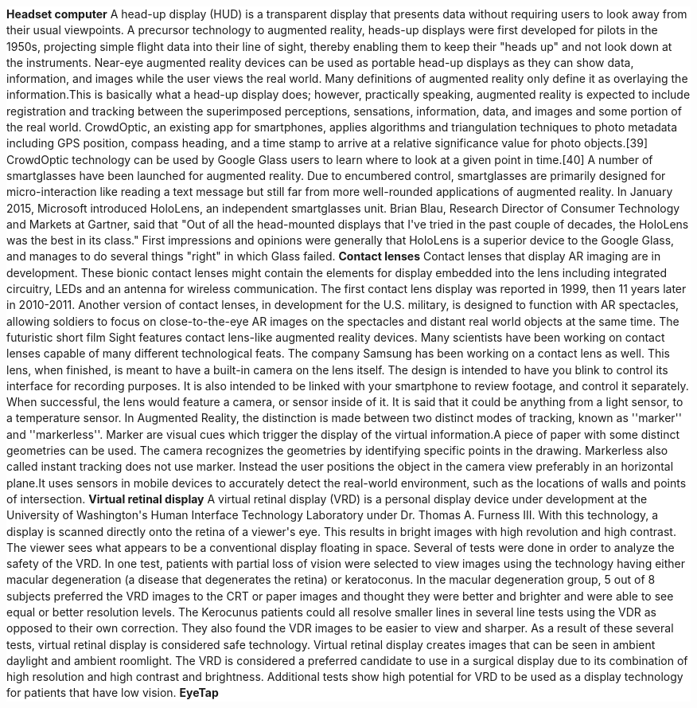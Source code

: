 **Headset computer**
A head-up display (HUD) is a transparent display that presents data without requiring users to look away from their usual viewpoints. A precursor technology to augmented reality, heads-up displays were first developed for pilots in the 1950s, projecting simple flight data into their line of sight, thereby enabling them to keep their "heads up" and not look down at the instruments. Near-eye augmented reality devices can be used as portable head-up displays as they can show data, information, and images while the user views the real world. Many definitions of augmented reality only define it as overlaying the information.This is basically what a head-up display does; however, practically speaking, augmented reality is expected to include registration and tracking between the superimposed perceptions, sensations, information, data, and images and some portion of the real world.
CrowdOptic, an existing app for smartphones, applies algorithms and triangulation techniques to photo metadata including GPS position, compass heading, and a time stamp to arrive at a relative significance value for photo objects.[39] CrowdOptic technology can be used by Google Glass users to learn where to look at a given point in time.[40] 
A number of smartglasses have been launched for augmented reality. Due to encumbered control, smartglasses are primarily designed for micro-interaction like reading a text message but still far from more well-rounded applications of augmented reality. In January 2015, Microsoft introduced HoloLens, an independent smartglasses unit. Brian Blau, Research Director of Consumer Technology and Markets at Gartner, said that "Out of all the head-mounted displays that I've tried in the past couple of decades, the HoloLens was the best in its class." First impressions and opinions were generally that HoloLens is a superior device to the Google Glass, and manages to do several things "right" in which Glass failed.
**Contact lenses**
Contact lenses that display AR imaging are in development. These bionic contact lenses might contain the elements for display embedded into the lens including integrated circuitry, LEDs and an antenna for wireless communication. The first contact lens display was reported in 1999, then 11 years later in 2010-2011. Another version of contact lenses, in development for the U.S. military, is designed to function with AR spectacles, allowing soldiers to focus on close-to-the-eye AR images on the spectacles and distant real world objects at the same time.
The futuristic short film Sight features contact lens-like augmented reality devices.
Many scientists have been working on contact lenses capable of many different technological feats. The company Samsung has been working on a contact lens as well. This lens, when finished, is meant to have a built-in camera on the lens itself. The design is intended to have you blink to control its interface for recording purposes. It is also intended to be linked with your smartphone to review footage, and control it separately. When successful, the lens would feature a camera, or sensor inside of it. It is said that it could be anything from a light sensor, to a temperature sensor. 
In Augmented Reality, the distinction is made between two distinct modes of tracking, known as ''marker'' and ''markerless''. Marker are visual cues which trigger the display of the virtual information.A piece of paper with some distinct geometries can be used. The camera recognizes the geometries by identifying specific points in the drawing. Markerless also called instant tracking does not use marker. Instead the user positions the object in the camera view preferably in an horizontal plane.It uses sensors in mobile devices to accurately detect the real-world environment, such as the locations of walls and points of intersection.
**Virtual retinal display**
A virtual retinal display (VRD) is a personal display device under development at the University of Washington's Human Interface Technology Laboratory under Dr. Thomas A. Furness III. With this technology, a display is scanned directly onto the retina of a viewer's eye. This results in bright images with high revolution and high contrast. The viewer sees what appears to be a conventional display floating in space.
Several of tests were done in order to analyze the safety of the VRD. In one test, patients with partial loss of vision were selected to view images using the technology having either macular degeneration (a disease that degenerates the retina) or keratoconus. In the macular degeneration group, 5 out of 8 subjects preferred the VRD images to the CRT or paper images and thought they were better and brighter and were able to see equal or better resolution levels. The Kerocunus patients could all resolve smaller lines in several line tests using the VDR as opposed to their own correction. They also found the VDR images to be easier to view and sharper. As a result of these several tests, virtual retinal display is considered safe technology. 
Virtual retinal display creates images that can be seen in ambient daylight and ambient roomlight. The VRD is considered a preferred candidate to use in a surgical display due to its combination of high resolution and high contrast and brightness. Additional tests show high potential for VRD to be used as a display technology for patients that have low vision. 
**EyeTap**